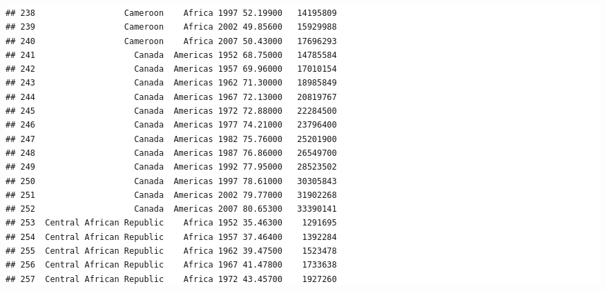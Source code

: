     ## 238                  Cameroon    Africa 1997 52.19900   14195809
    ## 239                  Cameroon    Africa 2002 49.85600   15929988
    ## 240                  Cameroon    Africa 2007 50.43000   17696293
    ## 241                    Canada  Americas 1952 68.75000   14785584
    ## 242                    Canada  Americas 1957 69.96000   17010154
    ## 243                    Canada  Americas 1962 71.30000   18985849
    ## 244                    Canada  Americas 1967 72.13000   20819767
    ## 245                    Canada  Americas 1972 72.88000   22284500
    ## 246                    Canada  Americas 1977 74.21000   23796400
    ## 247                    Canada  Americas 1982 75.76000   25201900
    ## 248                    Canada  Americas 1987 76.86000   26549700
    ## 249                    Canada  Americas 1992 77.95000   28523502
    ## 250                    Canada  Americas 1997 78.61000   30305843
    ## 251                    Canada  Americas 2002 79.77000   31902268
    ## 252                    Canada  Americas 2007 80.65300   33390141
    ## 253  Central African Republic    Africa 1952 35.46300    1291695
    ## 254  Central African Republic    Africa 1957 37.46400    1392284
    ## 255  Central African Republic    Africa 1962 39.47500    1523478
    ## 256  Central African Republic    Africa 1967 41.47800    1733638
    ## 257  Central African Republic    Africa 1972 43.45700    1927260